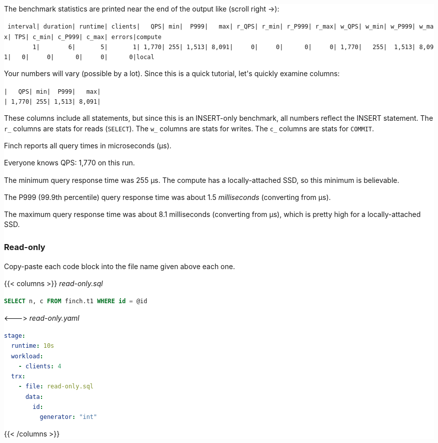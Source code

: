 The benchmark statistics are printed near the end of the output like (scroll right &rarr;):

```
 interval| duration| runtime| clients|   QPS| min|  P999|   max| r_QPS| r_min| r_P999| r_max| w_QPS| w_min| w_P999| w_max| TPS| c_min| c_P999| c_max| errors|compute
        1|        6|       5|       1| 1,770| 255| 1,513| 8,091|     0|     0|      0|     0| 1,770|   255|  1,513| 8,091|   0|     0|      0|     0|      0|local
```

Your numbers will vary (possible by a lot).
Since this is a quick tutorial, let's quickly examine columns:

``` 
|   QPS| min|  P999|   max|
| 1,770| 255| 1,513| 8,091|
```

These columns include all statements, but since this is an INSERT-only benchmark, all numbers reflect the INSERT statement.
The `r_` columns are stats for reads (`SELECT`).
The `w_` columns are stats for writes.
The `c_` columns are stats for `COMMIT`.

Finch reports all query times in microseconds (&micro;s).

Everyone knows QPS: 1,770 on this run.

The minimum query response time was 255 &micro;s.
The compute has a locally-attached SSD, so this minimum is believable.

The P999 (99.9th percentile) query response time was about 1.5 _milliseconds_ (converting from &micro;s).

The maximum query response time was about 8.1 milliseconds (converting from &micro;s), which is pretty high for a locally-attached SSD.

### Read-only

Copy-paste each code block into the file name given above each one.

{{< columns >}}
_read-only.sql_
```sql
SELECT n, c FROM finch.t1 WHERE id = @id
```
<---> 
_read-only.yaml_
```yaml
stage:
  runtime: 10s
  workload:
    - clients: 4
  trx:
    - file: read-only.sql
      data:
        id:
          generator: "int"
```
{{< /columns >}}
